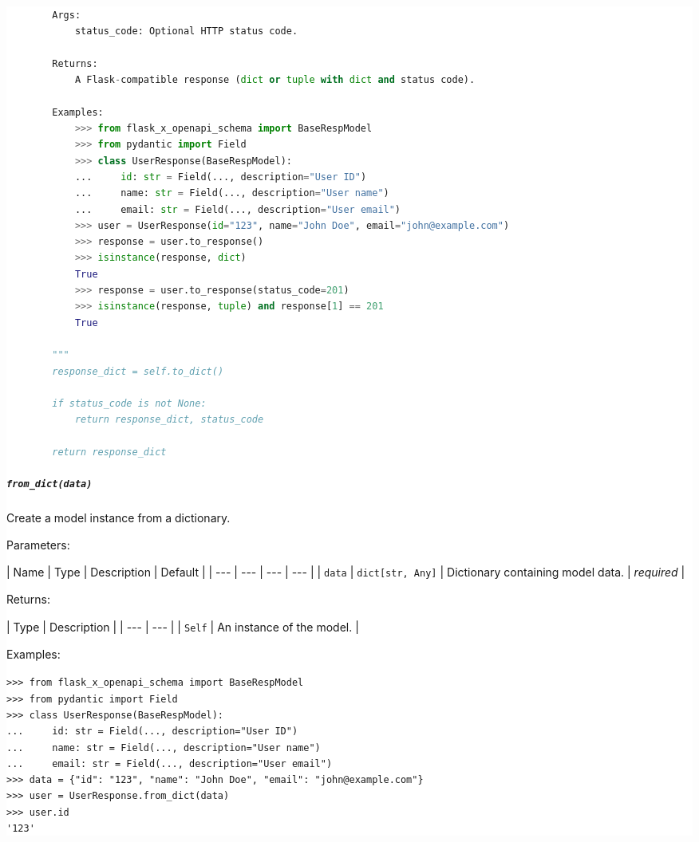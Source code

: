 ```python
        Args:
            status_code: Optional HTTP status code.

        Returns:
            A Flask-compatible response (dict or tuple with dict and status code).

        Examples:
            >>> from flask_x_openapi_schema import BaseRespModel
            >>> from pydantic import Field
            >>> class UserResponse(BaseRespModel):
            ...     id: str = Field(..., description="User ID")
            ...     name: str = Field(..., description="User name")
            ...     email: str = Field(..., description="User email")
            >>> user = UserResponse(id="123", name="John Doe", email="john@example.com")
            >>> response = user.to_response()
            >>> isinstance(response, dict)
            True
            >>> response = user.to_response(status_code=201)
            >>> isinstance(response, tuple) and response[1] == 201
            True

        """
        response_dict = self.to_dict()

        if status_code is not None:
            return response_dict, status_code

        return response_dict

```

##### `from_dict(data)`

Create a model instance from a dictionary.

Parameters:

| Name | Type | Description | Default | | --- | --- | --- | --- | | `data` | `dict[str, Any]` | Dictionary containing model data. | *required* |

Returns:

| Type | Description | | --- | --- | | `Self` | An instance of the model. |

Examples:

```pycon
>>> from flask_x_openapi_schema import BaseRespModel
>>> from pydantic import Field
>>> class UserResponse(BaseRespModel):
...     id: str = Field(..., description="User ID")
...     name: str = Field(..., description="User name")
...     email: str = Field(..., description="User email")
>>> data = {"id": "123", "name": "John Doe", "email": "john@example.com"}
>>> user = UserResponse.from_dict(data)
>>> user.id
'123'

```
